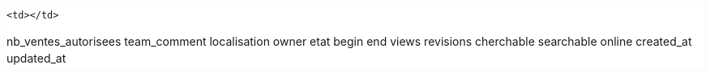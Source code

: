     <td></td>
</tr><tr>
    <td>nb_ventes_autorisees</td>
    <td></td>
    <td></td>
</tr><tr>
    <td>team_comment</td>
    <td></td>
    <td></td>
</tr><tr>
    <td>localisation</td>
    <td></td>
    <td></td>
</tr><tr>
    <td>owner</td>
    <td></td>
    <td></td>
</tr><tr>
    <td>etat</td>
    <td></td>
    <td></td>
</tr><tr>
    <td>begin</td>
    <td></td>
    <td></td>
</tr><tr>
    <td>end</td>
    <td></td>
    <td></td>
</tr><tr>
    <td>views</td>
    <td></td>
    <td></td>
</tr><tr>
    <td>revisions</td>
    <td></td>
    <td></td>
</tr><tr>
    <td>cherchable</td>
    <td></td>
    <td></td>
</tr><tr>
    <td>searchable</td>
    <td></td>
    <td></td>
</tr><tr>
    <td>online</td>
    <td></td>
    <td></td>
</tr><tr>
    <td>created_at</td>
    <td></td>
    <td></td>
</tr><tr>
    <td>updated_at</td>
    <td></td>
    <td></td>
</tr></table> 
<br/>
